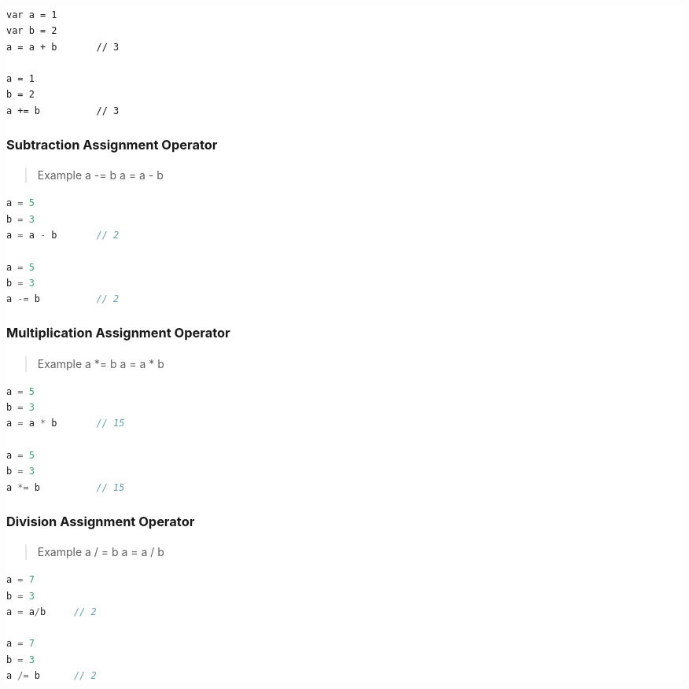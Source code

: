 ```swfit
var a = 1
var b = 2
a = a + b		// 3

a = 1
b = 2
a += b			// 3
```

### Subtraction Assignment Operator
> Example
a -= b
a = a - b

```swift
a = 5
b = 3
a = a - b		// 2

a = 5
b = 3
a -= b			// 2
```

### Multiplication Assignment Operator
> Example
a *= b
a = a * b

```swift
a = 5
b = 3
a = a * b		// 15

a = 5
b = 3
a *= b			// 15
```

### Division Assignment Operator
> Example
a / = b
a = a / b

```swift
a = 7
b = 3
a = a/b		// 2

a = 7
b = 3
a /= b		// 2
```
